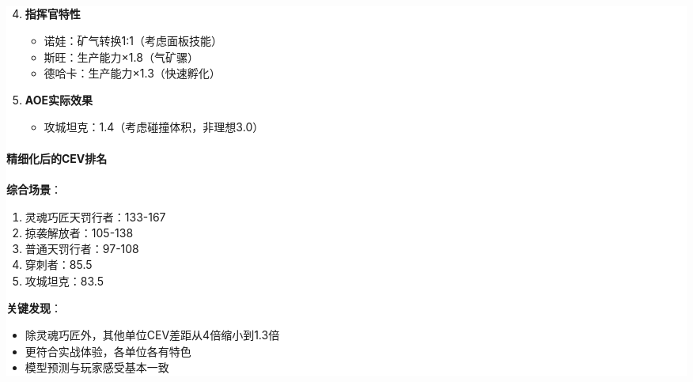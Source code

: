 4. **指挥官特性**
   - 诺娃：矿气转换1:1（考虑面板技能）
   - 斯旺：生产能力×1.8（气矿骡）
   - 德哈卡：生产能力×1.3（快速孵化）

5. **AOE实际效果**
   - 攻城坦克：1.4（考虑碰撞体积，非理想3.0）

#### 精细化后的CEV排名

**综合场景**：
1. 灵魂巧匠天罚行者：133-167
2. 掠袭解放者：105-138  
3. 普通天罚行者：97-108
4. 穿刺者：85.5
5. 攻城坦克：83.5

**关键发现**：
- 除灵魂巧匠外，其他单位CEV差距从4倍缩小到1.3倍
- 更符合实战体验，各单位各有特色
- 模型预测与玩家感受基本一致